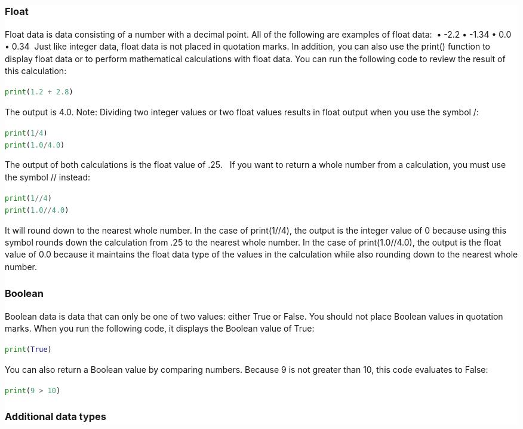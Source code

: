 ### Float

Float data is data consisting of a number with a decimal point. All of the following are examples of float data: 
    • -2.2
    • -1.34
    • 0.0
    • 0.34 
Just like integer data, float data is not placed in quotation marks. In addition, you can also use the print() function to display float data or to perform mathematical calculations with float data. You can run the following code to review the result of this calculation:

```py
print(1.2 + 2.8)
```
The output is 4.0.
Note: Dividing two integer values or two float values results in float output when you use the symbol /:


```py
print(1/4)
print(1.0/4.0)
```
The output of both calculations is the float value of .25.  
If you want to return a whole number from a calculation, you must use the symbol // instead:


```py
print(1//4)
print(1.0//4.0)
```
It will round down to the nearest whole number. In the case of print(1//4), the output is the integer value of 0 because using this symbol rounds down the calculation from .25 to the nearest whole number. In the case of print(1.0//4.0), the output is the float value of 0.0 because it maintains the float data type of the values in the calculation while also rounding down to the nearest whole number.

### Boolean

Boolean data is data that can only be one of two values: either True or False.
You should not place Boolean values in quotation marks. When you run the following code, it displays the Boolean value of True:


```py
print(True)
```
You can also return a Boolean value by comparing numbers. Because 9 is not greater than 10, this code evaluates to False:


```py
print(9 > 10)
```

### Additional data types
